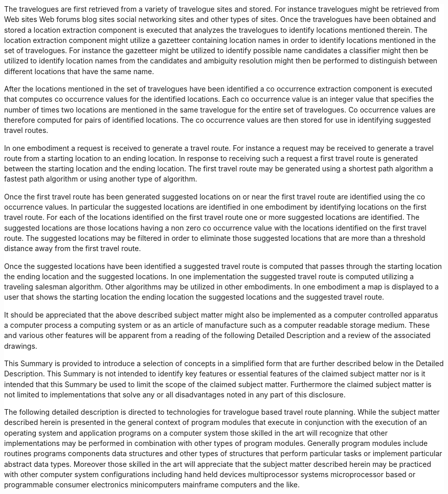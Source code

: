 The travelogues are first retrieved from a variety of travelogue sites and stored. For instance travelogues might be retrieved from Web sites Web forums blog sites social networking sites and other types of sites. Once the travelogues have been obtained and stored a location extraction component is executed that analyzes the travelogues to identify locations mentioned therein. The location extraction component might utilize a gazetteer containing location names in order to identify locations mentioned in the set of travelogues. For instance the gazetteer might be utilized to identify possible name candidates a classifier might then be utilized to identify location names from the candidates and ambiguity resolution might then be performed to distinguish between different locations that have the same name.

After the locations mentioned in the set of travelogues have been identified a co occurrence extraction component is executed that computes co occurrence values for the identified locations. Each co occurrence value is an integer value that specifies the number of times two locations are mentioned in the same travelogue for the entire set of travelogues. Co occurrence values are therefore computed for pairs of identified locations. The co occurrence values are then stored for use in identifying suggested travel routes.

In one embodiment a request is received to generate a travel route. For instance a request may be received to generate a travel route from a starting location to an ending location. In response to receiving such a request a first travel route is generated between the starting location and the ending location. The first travel route may be generated using a shortest path algorithm a fastest path algorithm or using another type of algorithm.

Once the first travel route has been generated suggested locations on or near the first travel route are identified using the co occurrence values. In particular the suggested locations are identified in one embodiment by identifying locations on the first travel route. For each of the locations identified on the first travel route one or more suggested locations are identified. The suggested locations are those locations having a non zero co occurrence value with the locations identified on the first travel route. The suggested locations may be filtered in order to eliminate those suggested locations that are more than a threshold distance away from the first travel route.

Once the suggested locations have been identified a suggested travel route is computed that passes through the starting location the ending location and the suggested locations. In one implementation the suggested travel route is computed utilizing a traveling salesman algorithm. Other algorithms may be utilized in other embodiments. In one embodiment a map is displayed to a user that shows the starting location the ending location the suggested locations and the suggested travel route.

It should be appreciated that the above described subject matter might also be implemented as a computer controlled apparatus a computer process a computing system or as an article of manufacture such as a computer readable storage medium. These and various other features will be apparent from a reading of the following Detailed Description and a review of the associated drawings.

This Summary is provided to introduce a selection of concepts in a simplified form that are further described below in the Detailed Description. This Summary is not intended to identify key features or essential features of the claimed subject matter nor is it intended that this Summary be used to limit the scope of the claimed subject matter. Furthermore the claimed subject matter is not limited to implementations that solve any or all disadvantages noted in any part of this disclosure.

The following detailed description is directed to technologies for travelogue based travel route planning. While the subject matter described herein is presented in the general context of program modules that execute in conjunction with the execution of an operating system and application programs on a computer system those skilled in the art will recognize that other implementations may be performed in combination with other types of program modules. Generally program modules include routines programs components data structures and other types of structures that perform particular tasks or implement particular abstract data types. Moreover those skilled in the art will appreciate that the subject matter described herein may be practiced with other computer system configurations including hand held devices multiprocessor systems microprocessor based or programmable consumer electronics minicomputers mainframe computers and the like.
